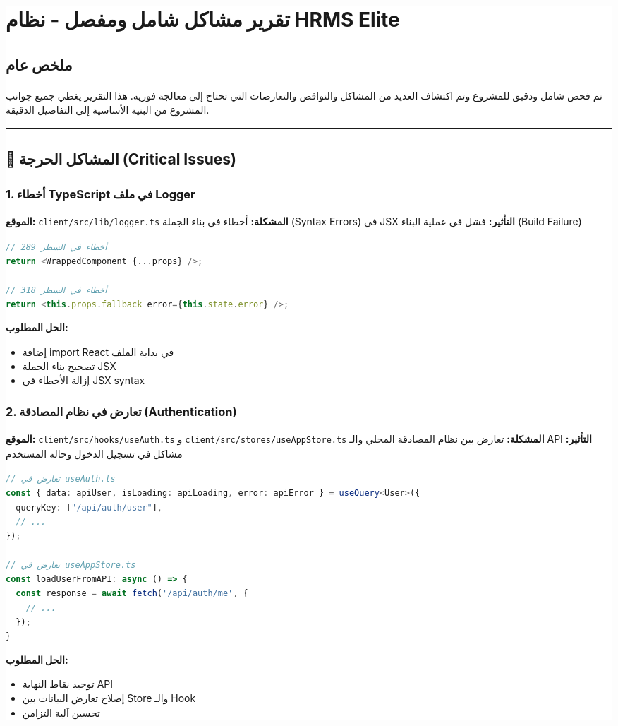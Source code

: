 # تقرير مشاكل شامل ومفصل - نظام HRMS Elite

## ملخص عام

تم فحص شامل ودقيق للمشروع وتم اكتشاف العديد من المشاكل والنواقص والتعارضات التي تحتاج إلى معالجة فورية. هذا التقرير يغطي جميع جوانب المشروع من البنية الأساسية إلى التفاصيل الدقيقة.

---

## 🔴 المشاكل الحرجة (Critical Issues)

### 1. أخطاء TypeScript في ملف Logger
**الموقع:** `client/src/lib/logger.ts`
**المشكلة:** أخطاء في بناء الجملة (Syntax Errors) في JSX
**التأثير:** فشل في عملية البناء (Build Failure)

```typescript
// أخطاء في السطر 289
return <WrappedComponent {...props} />;

// أخطاء في السطر 318
return <this.props.fallback error={this.state.error} />;
```

**الحل المطلوب:**
- إضافة import React في بداية الملف
- تصحيح بناء الجملة JSX
- إزالة الأخطاء في JSX syntax

### 2. تعارض في نظام المصادقة (Authentication)
**الموقع:** `client/src/hooks/useAuth.ts` و `client/src/stores/useAppStore.ts`
**المشكلة:** تعارض بين نظام المصادقة المحلي والـ API
**التأثير:** مشاكل في تسجيل الدخول وحالة المستخدم

```typescript
// تعارض في useAuth.ts
const { data: apiUser, isLoading: apiLoading, error: apiError } = useQuery<User>({
  queryKey: ["/api/auth/user"],
  // ...
});

// تعارض في useAppStore.ts
const loadUserFromAPI: async () => {
  const response = await fetch('/api/auth/me', {
    // ...
  });
}
```

**الحل المطلوب:**
- توحيد نقاط النهاية API
- إصلاح تعارض البيانات بين Store والـ Hook
- تحسين آلية التزامن
